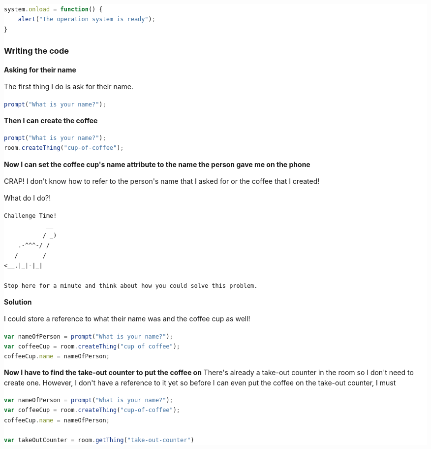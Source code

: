 ```js
system.onload = function() {
    alert("The operation system is ready");
}
```


### Writing the code

**Asking for their name**

The first thing I do is ask for their name.

```js
prompt("What is your name?");
```

**Then I can create the coffee**

```js
prompt("What is your name?");
room.createThing("cup-of-coffee");
```

**Now I can set the coffee cup's name attribute to the name the person 
gave me on the phone**

CRAP! I don't know how to refer to the person's name that I asked for 
or the coffee that I created!

What do I do?!

```
Challenge Time!
            __
           / _)   
    .-^^^-/ /
 __/       /
<__.|_|-|_|

Stop here for a minute and think about how you could solve this problem.
```

**Solution**

I could store a reference to what their name was and the coffee cup as well!

```js
var nameOfPerson = prompt("What is your name?");
var coffeeCup = room.createThing("cup of coffee");
coffeeCup.name = nameOfPerson;
```

**Now I have to find the take-out counter to put the coffee on**
There's already a take-out counter in the room so I don't need to create one. 
However, I don't have a reference to it yet so before I can even put the coffee 
on the take-out counter, I must 

```js
var nameOfPerson = prompt("What is your name?");
var coffeeCup = room.createThing("cup-of-coffee");
coffeeCup.name = nameOfPerson;

var takeOutCounter = room.getThing("take-out-counter")
```
